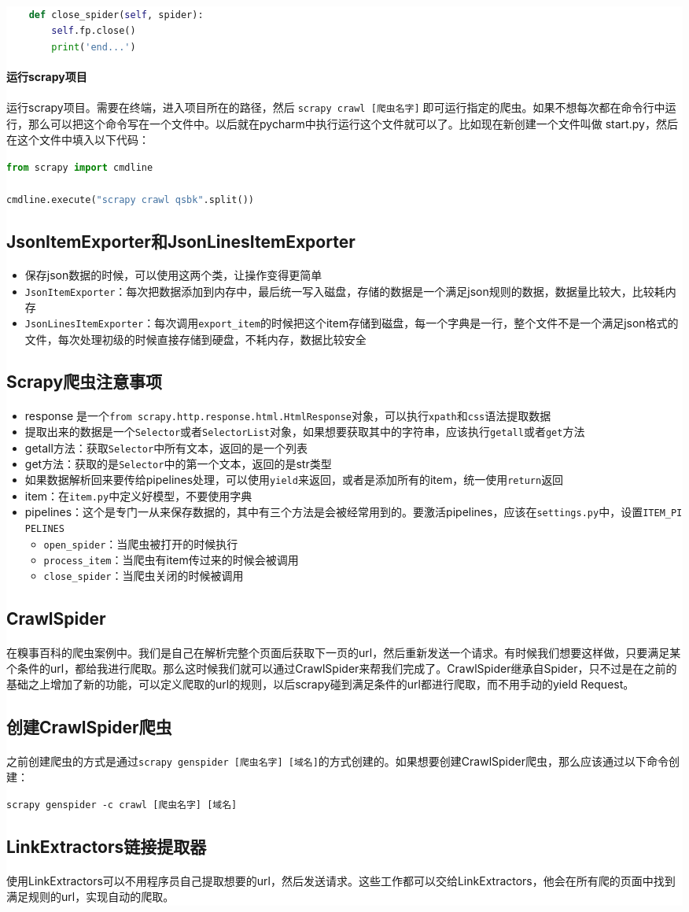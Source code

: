 ```python
    def close_spider(self, spider):
        self.fp.close()
        print('end...')
```

#### 运行scrapy项目

运行scrapy项目。需要在终端，进入项目所在的路径，然后 `scrapy crawl [爬虫名字]` 即可运行指定的爬虫。如果不想每次都在命令行中运行，那么可以把这个命令写在一个文件中。以后就在pycharm中执行运行这个文件就可以了。比如现在新创建一个文件叫做 start.py，然后在这个文件中填入以下代码：

```python
from scrapy import cmdline

cmdline.execute("scrapy crawl qsbk".split())
```

## JsonItemExporter和JsonLinesItemExporter

* 保存json数据的时候，可以使用这两个类，让操作变得更简单
* `JsonItemExporter`：每次把数据添加到内存中，最后统一写入磁盘，存储的数据是一个满足json规则的数据，数据量比较大，比较耗内存
* `JsonLinesItemExporter`：每次调用`export_item`的时候把这个item存储到磁盘，每一个字典是一行，整个文件不是一个满足json格式的文件，每次处理初级的时候直接存储到硬盘，不耗内存，数据比较安全

## Scrapy爬虫注意事项

* response 是一个`from scrapy.http.response.html.HtmlResponse`对象，可以执行`xpath`和`css`语法提取数据
* 提取出来的数据是一个`Selector`或者`SelectorList`对象，如果想要获取其中的字符串，应该执行`getall`或者`get`方法
* getall方法：获取`Selector`中所有文本，返回的是一个列表
* get方法：获取的是`Selector`中的第一个文本，返回的是str类型
* 如果数据解析回来要传给pipelines处理，可以使用`yield`来返回，或者是添加所有的item，统一使用`return`返回
* item：在`item.py`中定义好模型，不要使用字典
* pipelines：这个是专门一从来保存数据的，其中有三个方法是会被经常用到的。要激活pipelines，应该在`settings.py`中，设置`ITEM_PIPELINES`
  * `open_spider`：当爬虫被打开的时候执行
  * `process_item`：当爬虫有item传过来的时候会被调用
  * `close_spider`：当爬虫关闭的时候被调用

## CrawlSpider

在糗事百科的爬虫案例中。我们是自己在解析完整个页面后获取下一页的url，然后重新发送一个请求。有时候我们想要这样做，只要满足某个条件的url，都给我进行爬取。那么这时候我们就可以通过CrawlSpider来帮我们完成了。CrawlSpider继承自Spider，只不过是在之前的基础之上增加了新的功能，可以定义爬取的url的规则，以后scrapy碰到满足条件的url都进行爬取，而不用手动的yield Request。

## 创建CrawlSpider爬虫

之前创建爬虫的方式是通过`scrapy genspider [爬虫名字] [域名]`的方式创建的。如果想要创建CrawlSpider爬虫，那么应该通过以下命令创建：

`scrapy genspider -c crawl [爬虫名字] [域名]`

## LinkExtractors链接提取器

使用LinkExtractors可以不用程序员自己提取想要的url，然后发送请求。这些工作都可以交给LinkExtractors，他会在所有爬的页面中找到满足规则的url，实现自动的爬取。
